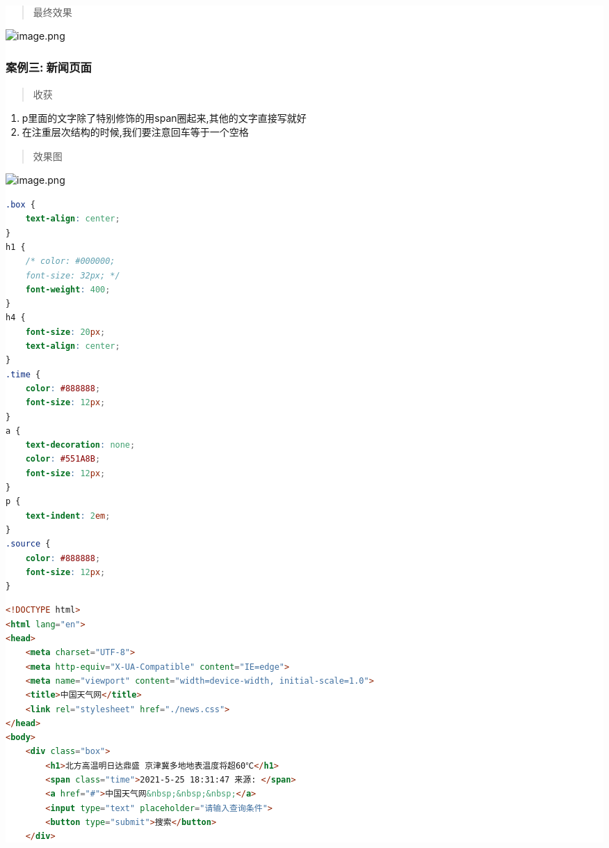 
> 最终效果

![image.png](https://qkh-markdown-1316031240.cos.ap-nanjing.myqcloud.com/obsidian/202301051105077.png)

### 案例三: 新闻页面
> 收获

1. p里面的文字除了特别修饰的用span圈起来,其他的文字直接写就好
2. 在注重层次结构的时候,我们要注意回车等于一个空格


>效果图

![image.png](https://qkh-markdown-1316031240.cos.ap-nanjing.myqcloud.com/obsidian/202301051232994.png)


```css
.box {
    text-align: center;
}
h1 {
    /* color: #000000;
    font-size: 32px; */
    font-weight: 400;
}
h4 {
    font-size: 20px;
    text-align: center;
}
.time {
    color: #888888;
    font-size: 12px;
}
a {
    text-decoration: none;
    color: #551A8B;
    font-size: 12px;
}
p {
    text-indent: 2em;
}
.source {
    color: #888888;
    font-size: 12px;
}
```

```html
<!DOCTYPE html>
<html lang="en">
<head>
    <meta charset="UTF-8">
    <meta http-equiv="X-UA-Compatible" content="IE=edge">
    <meta name="viewport" content="width=device-width, initial-scale=1.0">
    <title>中国天气网</title>
    <link rel="stylesheet" href="./news.css">
</head>
<body>
    <div class="box">
        <h1>北方高温明日达鼎盛 京津冀多地地表温度将超60℃</h1>
        <span class="time">2021-5-25 18:31:47 来源: </span>
        <a href="#">中国天气网&nbsp;&nbsp;&nbsp;</a>
        <input type="text" placeholder="请输入查询条件">
        <button type="submit">搜索</button>
    </div>

```